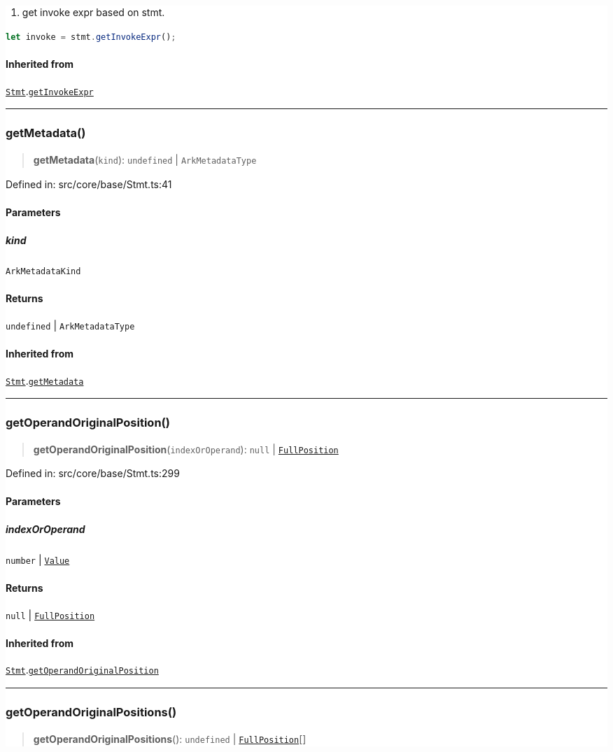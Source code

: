 1. get invoke expr based on stmt.
```typescript
let invoke = stmt.getInvokeExpr();
```

#### Inherited from

[`Stmt`](Stmt.md).[`getInvokeExpr`](Stmt.md#getinvokeexpr)

***

### getMetadata()

> **getMetadata**(`kind`): `undefined` \| `ArkMetadataType`

Defined in: src/core/base/Stmt.ts:41

#### Parameters

##### kind

`ArkMetadataKind`

#### Returns

`undefined` \| `ArkMetadataType`

#### Inherited from

[`Stmt`](Stmt.md).[`getMetadata`](Stmt.md#getmetadata)

***

### getOperandOriginalPosition()

> **getOperandOriginalPosition**(`indexOrOperand`): `null` \| [`FullPosition`](FullPosition.md)

Defined in: src/core/base/Stmt.ts:299

#### Parameters

##### indexOrOperand

`number` | [`Value`](../interfaces/Value.md)

#### Returns

`null` \| [`FullPosition`](FullPosition.md)

#### Inherited from

[`Stmt`](Stmt.md).[`getOperandOriginalPosition`](Stmt.md#getoperandoriginalposition)

***

### getOperandOriginalPositions()

> **getOperandOriginalPositions**(): `undefined` \| [`FullPosition`](FullPosition.md)[]
